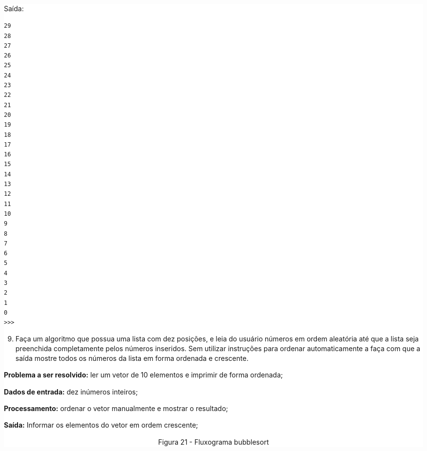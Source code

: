 Saída:

```
29
28
27
26
25
24
23
22
21
20
19
18
17
16
15
14
13
12
11
10
9
8
7
6
5
4
3
2
1
0
>>>
```

9) Faça um algoritmo que possua uma lista com dez posições, e leia do usuário números em ordem aleatória até que a lista seja preenchida completamente pelos números inseridos. Sem utilizar instruções para ordenar automaticamente a faça com que a saída mostre todos os números da lista em forma ordenada e crescente.

**Problema a ser resolvido:** ler um vetor de 10 elementos e imprimir de forma ordenada;

**Dados de entrada:** dez inúmeros inteiros;

**Processamento:** ordenar o vetor manualmente e mostrar o resultado;

**Saída:** Informar os elementos do vetor em ordem crescente;

<p align="center">Figura 21 - Fluxograma bubblesort</p>
